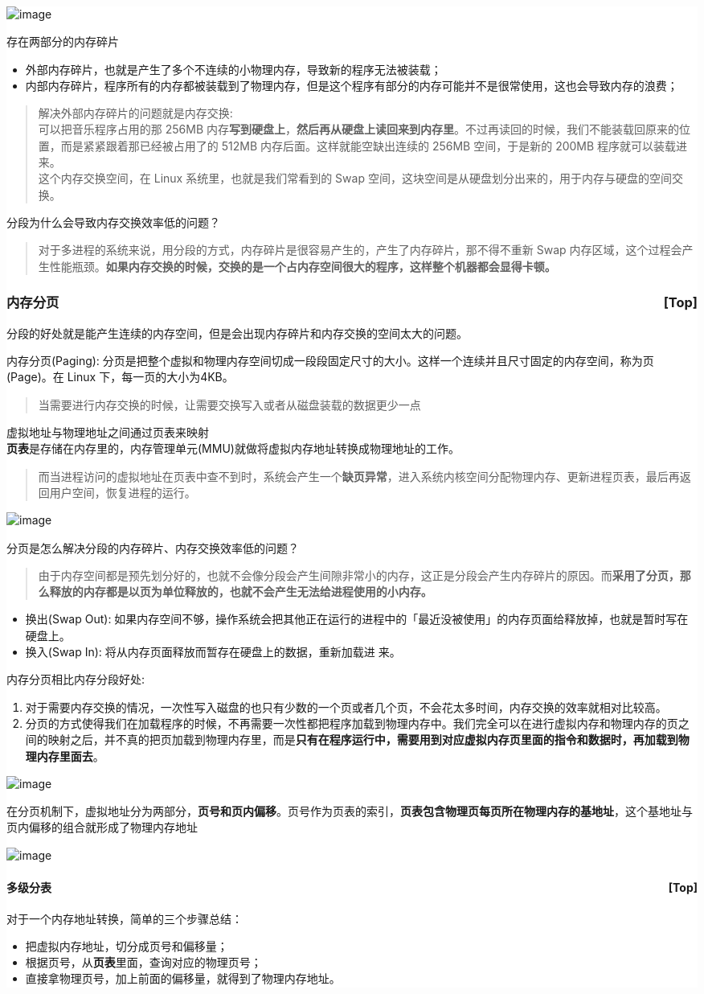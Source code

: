 ![image](https://raw.githubusercontent.com/rbmonster/file-storage/main/learning-note/other/operatingsystem/memory-segment-example.png)

存在两部分的内存碎片
- 外部内存碎片，也就是产生了多个不连续的小物理内存，导致新的程序无法被装载；
- 内部内存碎片，程序所有的内存都被装载到了物理内存，但是这个程序有部分的内存可能并不是很常使用，这也会导致内存的浪费；
> 解决外部内存碎片的问题就是内存交换: \
> 可以把音乐程序占用的那 256MB 内存**写到硬盘上**，**然后再从硬盘上读回来到内存里**。不过再读回的时候，我们不能装载回原来的位置，而是紧紧跟着那已经被占用了的 512MB 内存后面。这样就能空缺出连续的 256MB 空间，于是新的 200MB 程序就可以装载进来。\
这个内存交换空间，在 Linux 系统里，也就是我们常看到的 Swap 空间，这块空间是从硬盘划分出来的，用于内存与硬盘的空间交换。


分段为什么会导致内存交换效率低的问题？
> 对于多进程的系统来说，用分段的方式，内存碎片是很容易产生的，产生了内存碎片，那不得不重新 Swap 内存区域，这个过程会产生性能瓶颈。**如果内存交换的时候，交换的是一个占内存空间很大的程序，这样整个机器都会显得卡顿。**


### <a name="15">内存分页</a><a style="float:right;text-decoration:none;" href="#index">[Top]</a>
分段的好处就是能产生连续的内存空间，但是会出现内存碎片和内存交换的空间太大的问题。

内存分页(Paging): 分页是把整个虚拟和物理内存空间切成一段段固定尺寸的大小。这样一个连续并且尺寸固定的内存空间，称为页(Page)。在 Linux 下，每一页的大小为4KB。
> 当需要进行内存交换的时候，让需要交换写入或者从磁盘装载的数据更少一点




虚拟地址与物理地址之间通过页表来映射\
**页表**是存储在内存里的，内存管理单元(MMU)就做将虚拟内存地址转换成物理地址的工作。
> 而当进程访问的虚拟地址在页表中查不到时，系统会产生一个**缺页异常**，进入系统内核空间分配物理内存、更新进程页表，最后再返回用户空间，恢复进程的运行。

![image](https://raw.githubusercontent.com/rbmonster/file-storage/main/learning-note/other/operatingsystem/memory-page.png)

分页是怎么解决分段的内存碎片、内存交换效率低的问题？
> 由于内存空间都是预先划分好的，也就不会像分段会产生间隙非常小的内存，这正是分段会产生内存碎片的原因。而**采用了分页，那么释放的内存都是以页为单位释放的，也就不会产生无法给进程使用的小内存。**

- 换出(Swap Out): 如果内存空间不够，操作系统会把其他正在运行的进程中的「最近没被使用」的内存页面给释放掉，也就是暂时写在硬盘上。
- 换入(Swap In): 将从内存页面释放而暂存在硬盘上的数据，重新加载进 来。

内存分页相比内存分段好处:
1. 对于需要内存交换的情况，一次性写入磁盘的也只有少数的一个页或者几个页，不会花太多时间，内存交换的效率就相对比较高。
2. 分页的方式使得我们在加载程序的时候，不再需要一次性都把程序加载到物理内存中。我们完全可以在进行虚拟内存和物理内存的页之间的映射之后，并不真的把页加载到物理内存里，而是**只有在程序运行中，需要用到对应虚拟内存页里面的指令和数据时，再加载到物理内存里面去**。

![image](https://raw.githubusercontent.com/rbmonster/file-storage/main/learning-note/other/operatingsystem/memory-page-swap.png)


在分页机制下，虚拟地址分为两部分，**页号和页内偏移**。页号作为页表的索引，**页表包含物理页每页所在物理内存的基地址**，这个基地址与页内偏移的组合就形成了物理内存地址

![image](https://raw.githubusercontent.com/rbmonster/file-storage/main/learning-note/other/operatingsystem/memory-page-structure.png)



#### <a name="16">多级分表</a><a style="float:right;text-decoration:none;" href="#index">[Top]</a>
对于一个内存地址转换，简单的三个步骤总结：
- 把虚拟内存地址，切分成页号和偏移量；
- 根据页号，从**页表**里面，查询对应的物理页号；
- 直接拿物理页号，加上前面的偏移量，就得到了物理内存地址。
